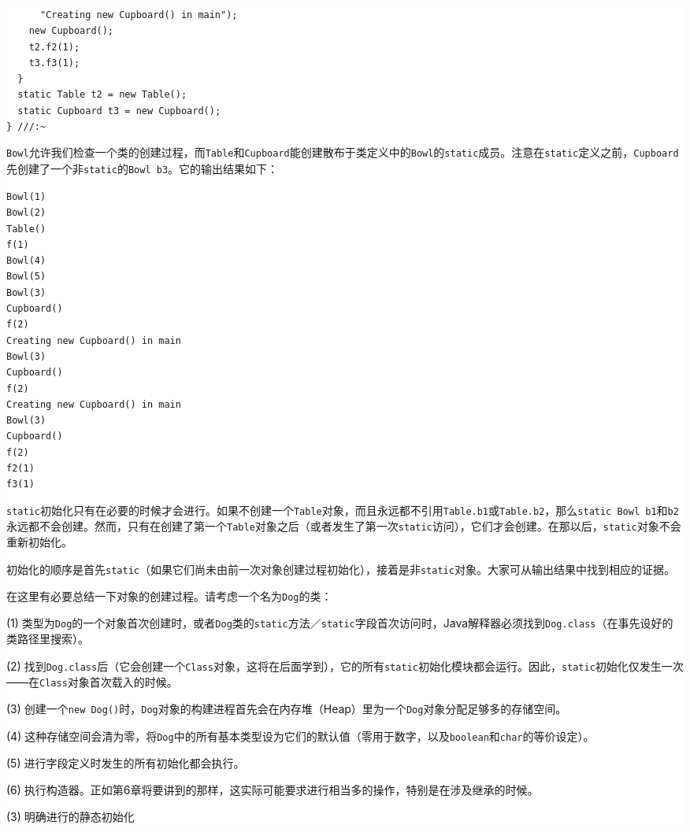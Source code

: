 ```
      "Creating new Cupboard() in main");
    new Cupboard();
    t2.f2(1);
    t3.f3(1);
  }
  static Table t2 = new Table();
  static Cupboard t3 = new Cupboard();
} ///:~
```

`Bowl`允许我们检查一个类的创建过程，而`Table`和`Cupboard`能创建散布于类定义中的`Bowl`的`static`成员。注意在`static`定义之前，`Cupboard`先创建了一个非`static`的`Bowl b3`。它的输出结果如下：

```
Bowl(1)
Bowl(2)
Table()
f(1)
Bowl(4)
Bowl(5)
Bowl(3)
Cupboard()
f(2)
Creating new Cupboard() in main
Bowl(3)
Cupboard()
f(2)
Creating new Cupboard() in main
Bowl(3)
Cupboard()
f(2)
f2(1)
f3(1)
```

`static`初始化只有在必要的时候才会进行。如果不创建一个`Table`对象，而且永远都不引用`Table.b1`或`Table.b2`，那么`static Bowl b1`和`b2`永远都不会创建。然而，只有在创建了第一个`Table`对象之后（或者发生了第一次`static`访问），它们才会创建。在那以后，`static`对象不会重新初始化。

初始化的顺序是首先`static`（如果它们尚未由前一次对象创建过程初始化），接着是非`static`对象。大家可从输出结果中找到相应的证据。

在这里有必要总结一下对象的创建过程。请考虑一个名为`Dog`的类：

(1) 类型为`Dog`的一个对象首次创建时，或者`Dog`类的`static`方法／`static`字段首次访问时，Java解释器必须找到`Dog.class`（在事先设好的类路径里搜索）。

(2) 找到`Dog.class`后（它会创建一个`Class`对象，这将在后面学到），它的所有`static`初始化模块都会运行。因此，`static`初始化仅发生一次——在`Class`对象首次载入的时候。

(3) 创建一个`new Dog()`时，`Dog`对象的构建进程首先会在内存堆（Heap）里为一个`Dog`对象分配足够多的存储空间。

(4) 这种存储空间会清为零，将`Dog`中的所有基本类型设为它们的默认值（零用于数字，以及`boolean`和`char`的等价设定）。

(5) 进行字段定义时发生的所有初始化都会执行。

(6) 执行构造器。正如第6章将要讲到的那样，这实际可能要求进行相当多的操作，特别是在涉及继承的时候。

(3) 明确进行的静态初始化

